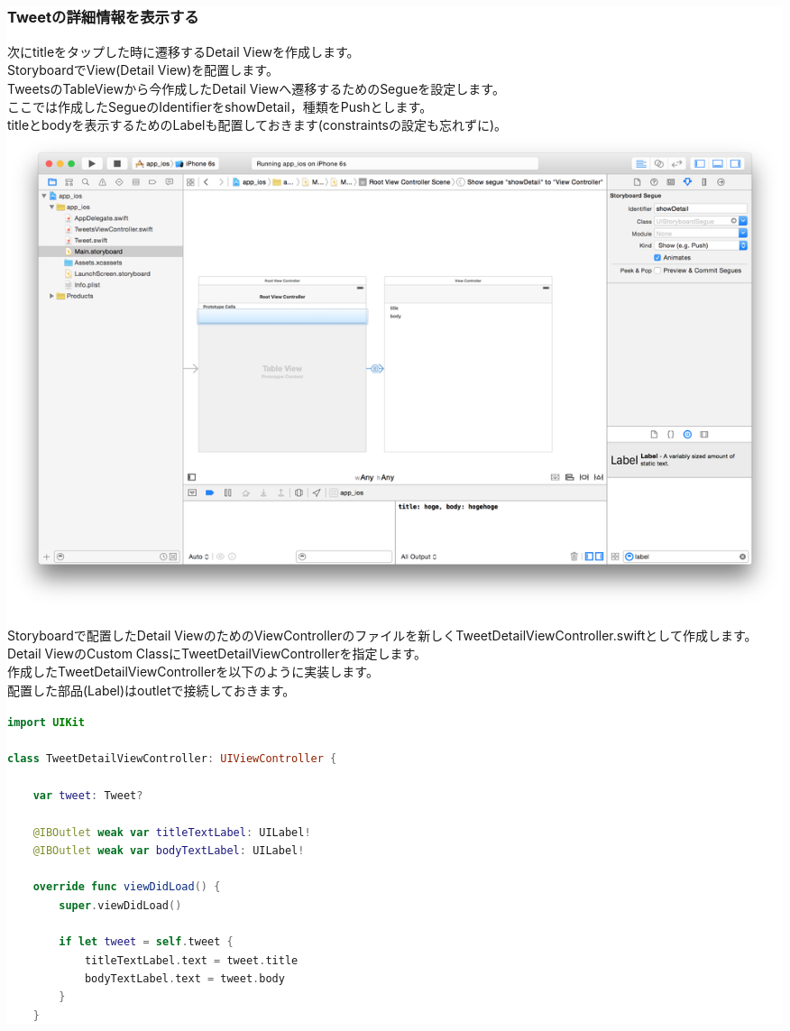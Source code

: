 ### Tweetの詳細情報を表示する
次にtitleをタップした時に遷移するDetail Viewを作成します。  
StoryboardでView(Detail View)を配置します。  
TweetsのTableViewから今作成したDetail Viewへ遷移するためのSegueを設定します。  
ここでは作成したSegueのIdentifierをshowDetail，種類をPushとします。  
titleとbodyを表示するためのLabelも配置しておきます(constraintsの設定も忘れずに)。
![show_detail](./images/show_detail.png)

Storyboardで配置したDetail ViewのためのViewControllerのファイルを新しくTweetDetailViewController.swiftとして作成します。  
Detail ViewのCustom ClassにTweetDetailViewControllerを指定します。  
作成したTweetDetailViewControllerを以下のように実装します。  
配置した部品(Label)はoutletで接続しておきます。

```Swift:TweetDetailViewController.swift
import UIKit

class TweetDetailViewController: UIViewController {

    var tweet: Tweet?
    
    @IBOutlet weak var titleTextLabel: UILabel!
    @IBOutlet weak var bodyTextLabel: UILabel!
    
    override func viewDidLoad() {
        super.viewDidLoad()
        
        if let tweet = self.tweet {
            titleTextLabel.text = tweet.title
            bodyTextLabel.text = tweet.body
        }
    }
```
